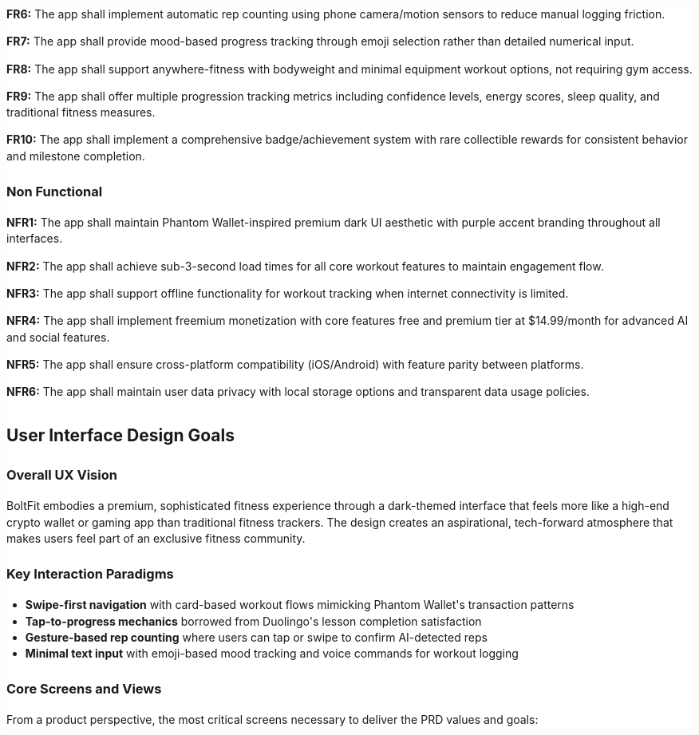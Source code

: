 **FR6:** The app shall implement automatic rep counting using phone camera/motion sensors to reduce manual logging friction.

**FR7:** The app shall provide mood-based progress tracking through emoji selection rather than detailed numerical input.

**FR8:** The app shall support anywhere-fitness with bodyweight and minimal equipment workout options, not requiring gym access.

**FR9:** The app shall offer multiple progression tracking metrics including confidence levels, energy scores, sleep quality, and traditional fitness measures.

**FR10:** The app shall implement a comprehensive badge/achievement system with rare collectible rewards for consistent behavior and milestone completion.

### Non Functional

**NFR1:** The app shall maintain Phantom Wallet-inspired premium dark UI aesthetic with purple accent branding throughout all interfaces.

**NFR2:** The app shall achieve sub-3-second load times for all core workout features to maintain engagement flow.

**NFR3:** The app shall support offline functionality for workout tracking when internet connectivity is limited.

**NFR4:** The app shall implement freemium monetization with core features free and premium tier at $14.99/month for advanced AI and social features.

**NFR5:** The app shall ensure cross-platform compatibility (iOS/Android) with feature parity between platforms.

**NFR6:** The app shall maintain user data privacy with local storage options and transparent data usage policies.

## User Interface Design Goals

### Overall UX Vision

BoltFit embodies a premium, sophisticated fitness experience through a dark-themed interface that feels more like a high-end crypto wallet or gaming app than traditional fitness trackers. The design creates an aspirational, tech-forward atmosphere that makes users feel part of an exclusive fitness community.

### Key Interaction Paradigms

- **Swipe-first navigation** with card-based workout flows mimicking Phantom Wallet's transaction patterns
- **Tap-to-progress mechanics** borrowed from Duolingo's lesson completion satisfaction
- **Gesture-based rep counting** where users can tap or swipe to confirm AI-detected reps
- **Minimal text input** with emoji-based mood tracking and voice commands for workout logging

### Core Screens and Views

From a product perspective, the most critical screens necessary to deliver the PRD values and goals:
